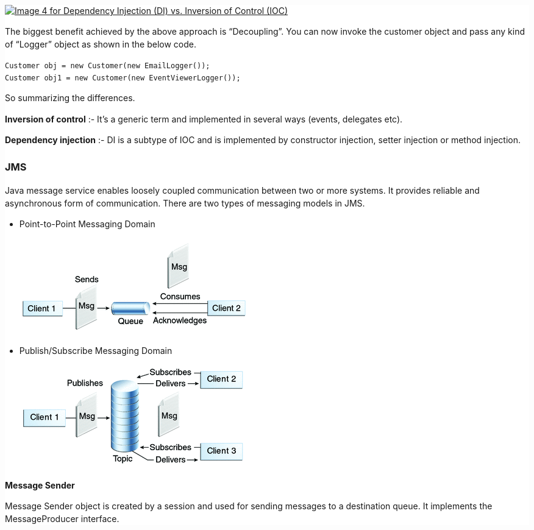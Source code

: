 [![Image 4 for Dependency Injection (DI) vs. Inversion of Control (IOC)](https://4.bp.blogspot.com/-vUOcNsQcrUk/UZCDROepyWI/AAAAAAAAEgY/8NbtFggPfh4/s400/4th+image.jpg)](http://4.bp.blogspot.com/-vUOcNsQcrUk/UZCDROepyWI/AAAAAAAAEgY/8NbtFggPfh4/s1600/4th+image.jpg)

The biggest benefit achieved by the above approach is “Decoupling”. You can now invoke the customer object and pass any kind of “Logger” object as shown in the below code.

```
Customer obj = new Customer(new EmailLogger());
Customer obj1 = new Customer(new EventViewerLogger());
```

So summarizing the differences. 

**Inversion of control** :- It’s a generic term and implemented in several ways (events, delegates etc).

**Dependency injection** :- DI is a subtype of IOC and is implemented by constructor injection, setter injection or method injection.

### JMS

Java message service enables loosely coupled communication between two or more systems. It provides reliable and asynchronous form of communication. There are two types of messaging models in JMS.

* Point-to-Point Messaging Domain

  ![jms-pointToPoint.gif](https://github.com/allenphilip93/interview-prep/blob/master/img/jms-pointToPoint.gif?raw=true)

* Publish/Subscribe Messaging Domain

  ![jms-publishSubscribe.gif](https://github.com/allenphilip93/interview-prep/blob/master/img/jms-publishSubscribe.gif?raw=true)



**Message Sender**

Message Sender object is created by a session and used for sending messages to a destination queue. It implements the MessageProducer interface. 
